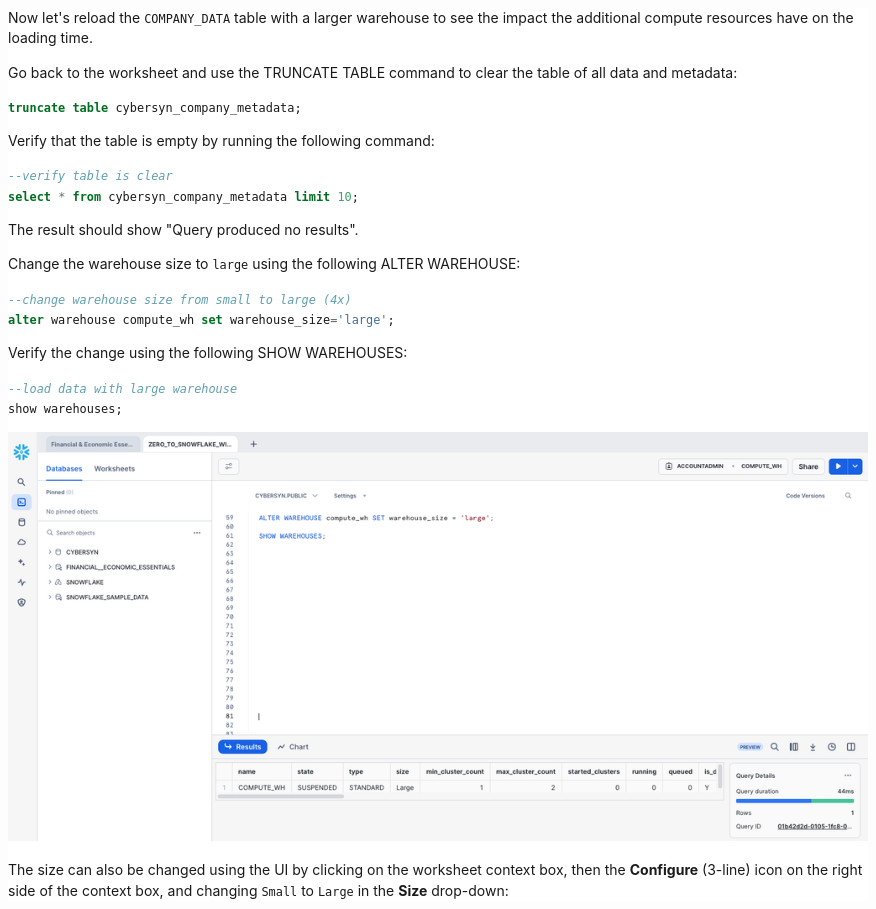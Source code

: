 Now let's reload the `COMPANY_DATA` table with a larger warehouse to see the impact the additional compute resources have on the loading time.

Go back to the worksheet and use the TRUNCATE TABLE command to clear the table of all data and metadata:

```SQL
truncate table cybersyn_company_metadata;
```

Verify that the table is empty by running the following command:

```SQL
--verify table is clear
select * from cybersyn_company_metadata limit 10;
```

The result should show "Query produced no results".

Change the warehouse size to `large` using the following ALTER WAREHOUSE:
 
```SQL
--change warehouse size from small to large (4x)
alter warehouse compute_wh set warehouse_size='large';
```

Verify the change using the following SHOW WAREHOUSES:

```SQL
--load data with large warehouse
show warehouses;
```

![resize context to large in UI step 1](assets/5Load_7.png)


The size can also be changed using the UI by clicking on the worksheet context box, then the **Configure** (3-line) icon on the right side of the context box, and changing `Small` to `Large` in the **Size** drop-down:
